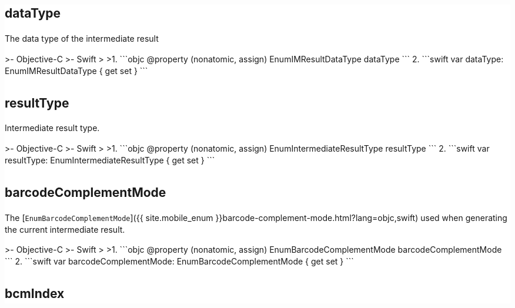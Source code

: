 ## dataType

The data type of the intermediate result

<div class="sample-code-prefix"></div>
>- Objective-C
>- Swift
>
>1. 
```objc
@property (nonatomic, assign) EnumIMResultDataType dataType
```
2. 
```swift
var dataType: EnumIMResultDataType { get set }
```

## resultType

Intermediate result type.

<div class="sample-code-prefix"></div>
>- Objective-C
>- Swift
>
>1. 
```objc
@property (nonatomic, assign) EnumIntermediateResultType resultType
```
2. 
```swift
var resultType: EnumIntermediateResultType { get set }
```

## barcodeComplementMode

The [`EnumBarcodeComplementMode`]({{ site.mobile_enum }}barcode-complement-mode.html?lang=objc,swift) used when generating the current intermediate result.

<div class="sample-code-prefix"></div>
>- Objective-C
>- Swift
>
>1. 
```objc
@property (nonatomic, assign) EnumBarcodeComplementMode barcodeComplementMode
```
2. 
```swift
var barcodeComplementMode: EnumBarcodeComplementMode { get set }
```

## bcmIndex
